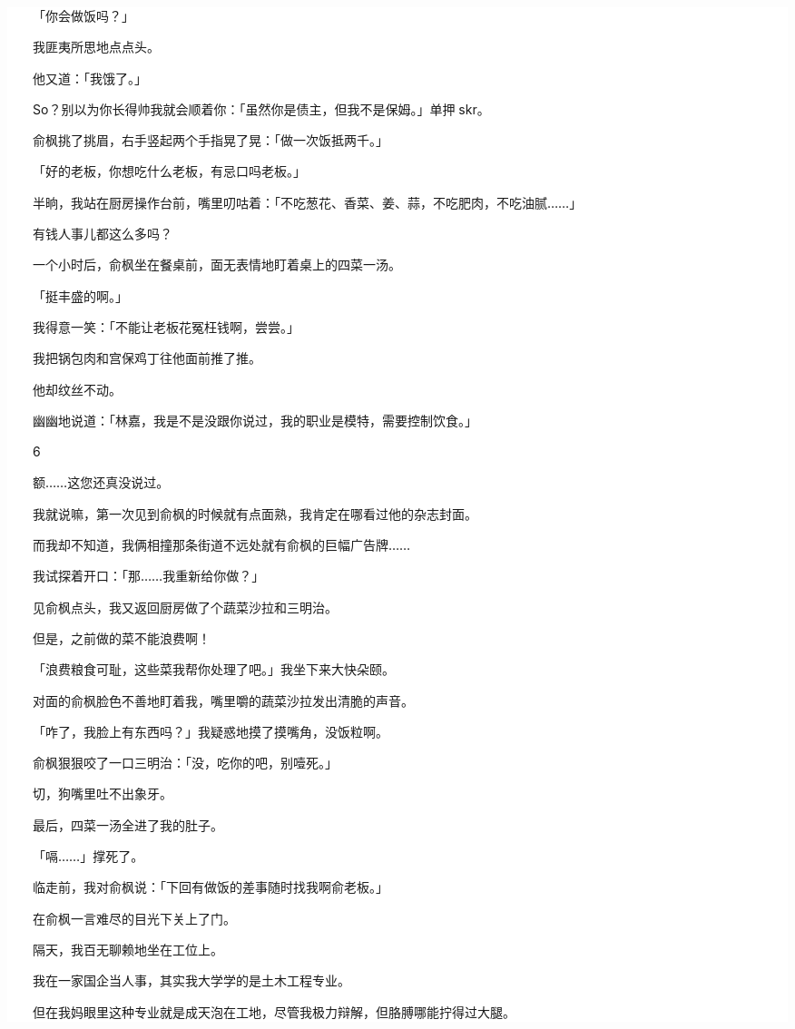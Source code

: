 &emsp;&emsp;「你会做饭吗？」  
  
&emsp;&emsp;我匪夷所思地点点头。  
  
&emsp;&emsp;他又道：「我饿了。」  
  
&emsp;&emsp;So？别以为你长得帅我就会顺着你：「虽然你是债主，但我不是保姆。」单押 skr。  
  
&emsp;&emsp;俞枫挑了挑眉，右手竖起两个手指晃了晃：「做一次饭抵两千。」  
  
&emsp;&emsp;「好的老板，你想吃什么老板，有忌口吗老板。」  
  
&emsp;&emsp;半晌，我站在厨房操作台前，嘴里叨咕着：「不吃葱花、香菜、姜、蒜，不吃肥肉，不吃油腻……」  
  
&emsp;&emsp;有钱人事儿都这么多吗？  
  
&emsp;&emsp;一个小时后，俞枫坐在餐桌前，面无表情地盯着桌上的四菜一汤。  
  
&emsp;&emsp;「挺丰盛的啊。」  
  
&emsp;&emsp;我得意一笑：「不能让老板花冤枉钱啊，尝尝。」  
  
&emsp;&emsp;我把锅包肉和宫保鸡丁往他面前推了推。  
  
&emsp;&emsp;他却纹丝不动。  
  
&emsp;&emsp;幽幽地说道：「林嘉，我是不是没跟你说过，我的职业是模特，需要控制饮食。」  
  
&emsp;&emsp;6  
  
&emsp;&emsp;额……这您还真没说过。  
  
&emsp;&emsp;我就说嘛，第一次见到俞枫的时候就有点面熟，我肯定在哪看过他的杂志封面。  
  
&emsp;&emsp;而我却不知道，我俩相撞那条街道不远处就有俞枫的巨幅广告牌……  
  
&emsp;&emsp;我试探着开口：「那……我重新给你做？」  
  
&emsp;&emsp;见俞枫点头，我又返回厨房做了个蔬菜沙拉和三明治。  
  
&emsp;&emsp;但是，之前做的菜不能浪费啊！  
  
&emsp;&emsp;「浪费粮食可耻，这些菜我帮你处理了吧。」我坐下来大快朵颐。  
  
&emsp;&emsp;对面的俞枫脸色不善地盯着我，嘴里嚼的蔬菜沙拉发出清脆的声音。  
  
&emsp;&emsp;「咋了，我脸上有东西吗？」我疑惑地摸了摸嘴角，没饭粒啊。  
  
&emsp;&emsp;俞枫狠狠咬了一口三明治：「没，吃你的吧，别噎死。」  
  
&emsp;&emsp;切，狗嘴里吐不出象牙。  
  
&emsp;&emsp;最后，四菜一汤全进了我的肚子。  
  
&emsp;&emsp;「嗝……」撑死了。  
  
&emsp;&emsp;临走前，我对俞枫说：「下回有做饭的差事随时找我啊俞老板。」  
  
&emsp;&emsp;在俞枫一言难尽的目光下关上了门。  
  
&emsp;&emsp;隔天，我百无聊赖地坐在工位上。  
  
&emsp;&emsp;我在一家国企当人事，其实我大学学的是土木工程专业。  
  
&emsp;&emsp;但在我妈眼里这种专业就是成天泡在工地，尽管我极力辩解，但胳膊哪能拧得过大腿。  
  